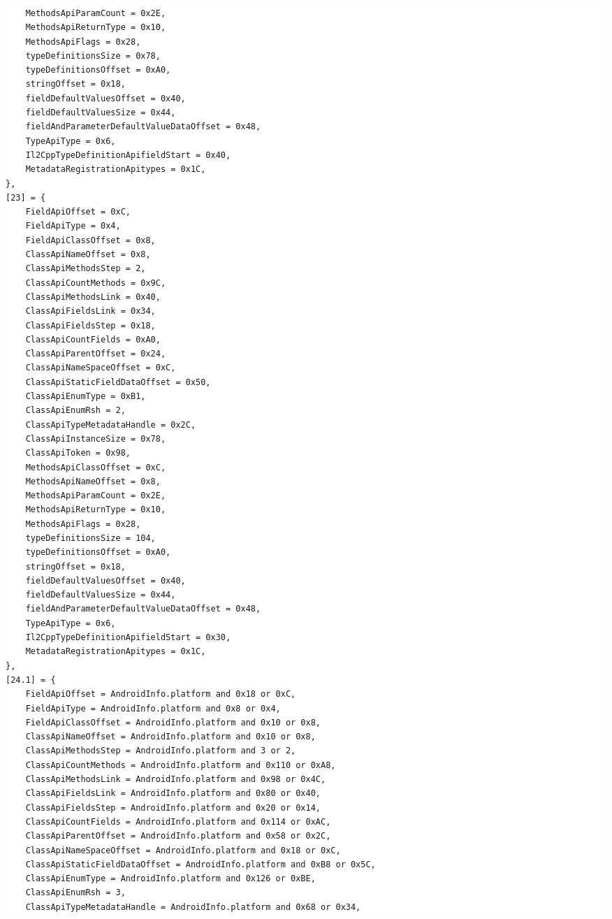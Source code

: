         MethodsApiParamCount = 0x2E,
        MethodsApiReturnType = 0x10,
        MethodsApiFlags = 0x28,
        typeDefinitionsSize = 0x78,
        typeDefinitionsOffset = 0xA0,
        stringOffset = 0x18,
        fieldDefaultValuesOffset = 0x40,
        fieldDefaultValuesSize = 0x44,
        fieldAndParameterDefaultValueDataOffset = 0x48,
        TypeApiType = 0x6,
        Il2CppTypeDefinitionApifieldStart = 0x40,
        MetadataRegistrationApitypes = 0x1C,
    },
    [23] = {
        FieldApiOffset = 0xC,
        FieldApiType = 0x4,
        FieldApiClassOffset = 0x8,
        ClassApiNameOffset = 0x8,
        ClassApiMethodsStep = 2,
        ClassApiCountMethods = 0x9C,
        ClassApiMethodsLink = 0x40,
        ClassApiFieldsLink = 0x34,
        ClassApiFieldsStep = 0x18,
        ClassApiCountFields = 0xA0,
        ClassApiParentOffset = 0x24,
        ClassApiNameSpaceOffset = 0xC,
        ClassApiStaticFieldDataOffset = 0x50,
        ClassApiEnumType = 0xB1,
        ClassApiEnumRsh = 2,
        ClassApiTypeMetadataHandle = 0x2C,
        ClassApiInstanceSize = 0x78,
        ClassApiToken = 0x98,
        MethodsApiClassOffset = 0xC,
        MethodsApiNameOffset = 0x8,
        MethodsApiParamCount = 0x2E,
        MethodsApiReturnType = 0x10,
        MethodsApiFlags = 0x28,
        typeDefinitionsSize = 104,
        typeDefinitionsOffset = 0xA0,
        stringOffset = 0x18,
        fieldDefaultValuesOffset = 0x40,
        fieldDefaultValuesSize = 0x44,
        fieldAndParameterDefaultValueDataOffset = 0x48,
        TypeApiType = 0x6,
        Il2CppTypeDefinitionApifieldStart = 0x30,
        MetadataRegistrationApitypes = 0x1C,
    },
    [24.1] = {
        FieldApiOffset = AndroidInfo.platform and 0x18 or 0xC,
        FieldApiType = AndroidInfo.platform and 0x8 or 0x4,
        FieldApiClassOffset = AndroidInfo.platform and 0x10 or 0x8,
        ClassApiNameOffset = AndroidInfo.platform and 0x10 or 0x8,
        ClassApiMethodsStep = AndroidInfo.platform and 3 or 2,
        ClassApiCountMethods = AndroidInfo.platform and 0x110 or 0xA8,
        ClassApiMethodsLink = AndroidInfo.platform and 0x98 or 0x4C,
        ClassApiFieldsLink = AndroidInfo.platform and 0x80 or 0x40,
        ClassApiFieldsStep = AndroidInfo.platform and 0x20 or 0x14,
        ClassApiCountFields = AndroidInfo.platform and 0x114 or 0xAC,
        ClassApiParentOffset = AndroidInfo.platform and 0x58 or 0x2C,
        ClassApiNameSpaceOffset = AndroidInfo.platform and 0x18 or 0xC,
        ClassApiStaticFieldDataOffset = AndroidInfo.platform and 0xB8 or 0x5C,
        ClassApiEnumType = AndroidInfo.platform and 0x126 or 0xBE,
        ClassApiEnumRsh = 3,
        ClassApiTypeMetadataHandle = AndroidInfo.platform and 0x68 or 0x34,